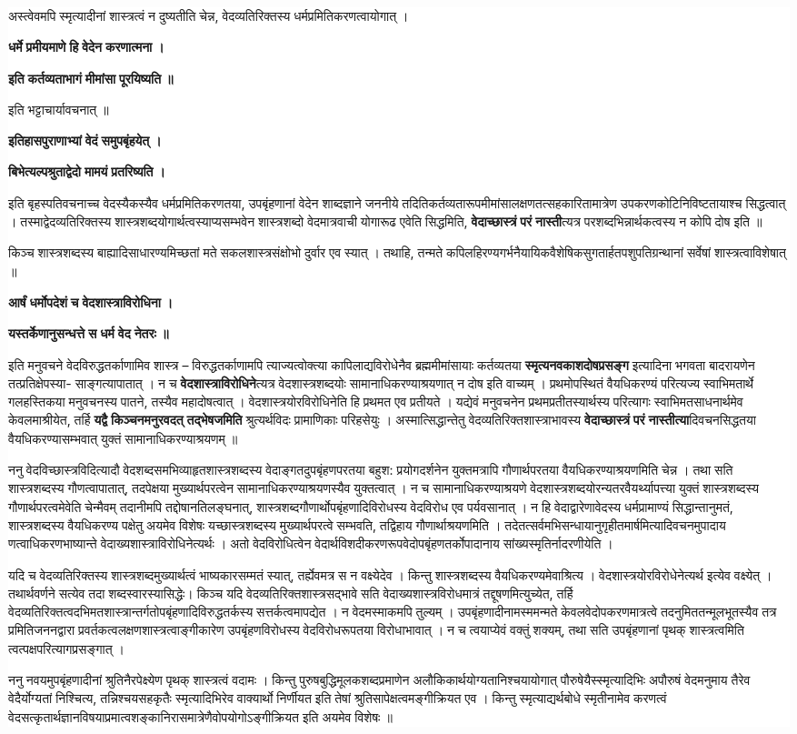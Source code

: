 अस्त्वेवमपि स्मृत्यादीनां शास्त्रत्वं न दुष्यतीति चेन्न, वेदव्यतिरिक्तस्य धर्मप्रमितिकरणत्वायोगात् ।

**धर्मे** **प्रमीयमाणे** **हि** **वेदेन** **करणात्मना** **।**

**इति** **कर्तव्यताभागं** **मीमांसा** **पूरयिष्यति** **॥**

इति भट्टाचार्यावचनात् ॥

**इतिहासपुराणाभ्यां** **वेदं** **समुपबृंहयेत्** **।**

**बिभेत्यल्पश्रुताद्वेदो** **मामयं** **प्रतरिष्यति** **।**

इति बृहस्पतिवचनाच्च वेदस्यैकस्यैव धर्मप्रमितिकरणतया, उपबृंहणानां वेदेन शाब्दज्ञाने जननीये तदितिकर्तव्यतारूपमीमांसालक्षणतत्सहकारितामात्रेण उपकरणकोटिनिविष्टतायाश्च सिद्धत्वात् । तस्माद्वेदव्यतिरिक्तस्य शास्त्रशब्दयोगार्थत्वस्याप्यसम्भवेन शास्त्रशब्दो वेदमात्रवाची योगारूढ एवेति सिद्धमिति, **वेदाच्छास्त्रं** **परं** **नास्ती**त्यत्र परशब्दभिन्नार्थकत्वस्य न कोपि दोष इति ॥

किञ्च शास्त्रशब्दस्य बाह्यादिसाधारण्यमिच्छतां मते सकलशास्त्रसंक्षोभो दुर्वार एव स्यात् । तथाहि, तन्मते कपिलहिरण्यगर्भनैयायिकवैशेषिकसुगतार्हतपशुपतिग्रन्थानां सर्वेषां शास्त्रत्वाविशेषात् ॥

**आर्षं** **धर्मोपदेशं** **च** **वेदशास्त्राविरोधिना** **।**

**यस्तर्केणानुसन्धत्ते** **स** **धर्म** **वेद** **नेतरः** **॥**

इति मनुवचने वेदविरुद्धतर्काणामिव शास्त्र – विरुद्धतर्काणामपि त्याज्यत्वोक्त्या कापिलाद्यविरोधेनैव ब्रह्ममीमांसायाः कर्तव्यतया **स्मृत्यनवकाशदोषप्रसङ्ग** इत्यादिना भगवता बादरायणेन तत्प्रतिक्षेपस्या- साङ्गत्यापातात् । न च **वेदशास्त्राविरोधिने**त्यत्र वेदशास्त्रशब्दयोः सामानाधिकरण्याश्रयणात् न दोष इति वाच्यम् । प्रथमोपस्थितं वैयधिकरण्यं परित्यज्य स्वाभिमतार्थे गलहस्तिकया मनुवचनस्य पातने, तस्यैव महादोषत्वात् । वेदशास्त्रयोरविरोधिनेति हि प्रथमत एव प्रतीयते । यद्येवं मनुवचनेन प्रथमप्रतीतस्यार्थस्य परित्यागः स्वाभिमतसाधनार्थमेव केवलमाश्रीयेत, तर्हि **यद्वै** **किञ्चनमनुरवदत्** **तद्भेषजमिति** श्रुत्यर्थविदः प्रामाणिकाः परिहसेयुः । अस्मात्सिद्धान्तेतु वेदव्यतिरिक्तशास्त्राभावस्य **वेदाच्छास्त्रं** **परं** **नास्तीत्या**दिवचनसिद्धतया वैयधिकरण्यासम्भवात् युक्तं सामानाधिकरण्याश्रयणम् ॥

ननु वेदविच्छास्त्रविदित्यादौ वेदशब्दसमभिव्याहृतशास्त्रशब्दस्य वेदाङ्गतदुपबृंहणपरतया बहुश: प्रयोगदर्शनेन युक्तमत्रापि गौणार्थपरतया वैयधिकरण्याश्रयणमिति चेन्न । तथा सति शास्त्रशब्दस्य गौणत्वापातात्, तदपेक्षया मुख्यार्थपरत्वेन सामानाधिकरण्याश्रयणस्यैव युक्तत्वात् । न च सामानाधिकरण्याश्रयणे वेदशास्त्रशब्दयोरन्यतरवैयर्थ्यापत्त्या युक्तं शास्त्रशब्दस्य गौणार्थपरत्वमेवेति चेन्मैवम् तदानीमपि तद्दोषानतिलङ्घनात्, शास्त्रशब्दगौणार्थोपबृंहणादिविरोधस्य वेदविरोध एव पर्यवसानात् । न हि वेदाद्वारेणावेदस्य धर्मप्रामाण्यं सिद्धान्तानुमतं, शास्त्रशब्दस्य वैयधिकरण्य पक्षेतु अयमेव विशेषः यच्छास्त्रशब्दस्य मुख्यार्थपरत्वे सम्भवति, तद्विहाय गौणार्थाश्रयणमिति । तदेतत्सर्वमभिसन्धायानुगृहीतमार्षमित्यादिवचनमुपादाय णत्वाधिकरणभाष्यान्ते वेदाख्यशास्त्राविरोधिनेत्यर्थः । अतो वेदविरोधित्वेन वेदार्थविशदीकरणरूपवेदोपबृंहणतर्कोपादानाय सांख्यस्मृतिर्नादरणीयेति ।

यदि च वेदव्यतिरिक्तस्य शास्त्रशब्दमुख्यार्थत्वं भाष्यकारसम्मतं स्यात्, तर्ह्येवमत्र स न वक्ष्येदेव । किन्तु शास्त्रशब्दस्य वैयधिकरण्यमेवाश्रित्य । वेदशास्त्रयोरविरोधेनेत्यर्थ इत्येव वक्ष्येत् । तथार्थवर्णने सत्येव तदा शब्दस्वारस्यासिद्धेः। किञ्च यदि वेदव्यतिरिक्तशास्त्रसद्भावे सति वेदाख्यशास्त्रविरोधमात्रं तद्दूषणमित्युच्येत, तर्हि वेदव्यतिरिक्तत्वदभिमतशास्त्रान्तर्गतोपबृंहणादिविरुद्धतर्कस्य सत्तर्कत्वमापद्येत । न वेदमस्माकमपि तुल्यम् । उपबृंहणादीनामस्ममन्मते केवलवेदोपकरणमात्रत्वे तदनुमिततन्मूलभूतस्यैव तत्र प्रमितिजननद्वारा प्रवर्तकत्वलक्षणशास्त्रत्वाङ्गीकारेण उपबृंहणविरोधस्य वेदविरोधरूपतया विरोधाभावात् । न च त्वयाप्येवं वक्तुं शक्यम्, तथा सति उपबृंहणानां पृथक् शास्त्रत्वमिति त्वत्पक्षपरित्यागप्रसङ्गात् ।

ननु नवयमुपबृंहणादीनां श्रुतिनैरपेक्ष्येण पृथक् शास्त्रत्वं वदामः । किन्तु पुरुषबुद्धिमूलकशब्दप्रमाणेन अलौकिकार्थयोग्यतानिश्चयायोगात् पौरुषेयैस्स्मृत्यादिभिः अपौरुषं वेदमनुमाय तैरेव वेदैर्योग्यतां निश्चित्य, तन्निश्चयसहकृतैः स्मृत्यादिभिरेव वाक्यार्थो निर्णीयत इति तेषां श्रुतिसापेक्षत्वमङ्गीक्रियत एव । किन्तु स्मृत्याद्यर्थबोधे स्मृतीनामेव करणत्वं वेदसत्कृतार्थज्ञानविषयाप्रमात्वशङ्कानिरासमात्रेणैवोपयोगोऽङ्गीक्रियत इति अयमेव विशेषः ॥
